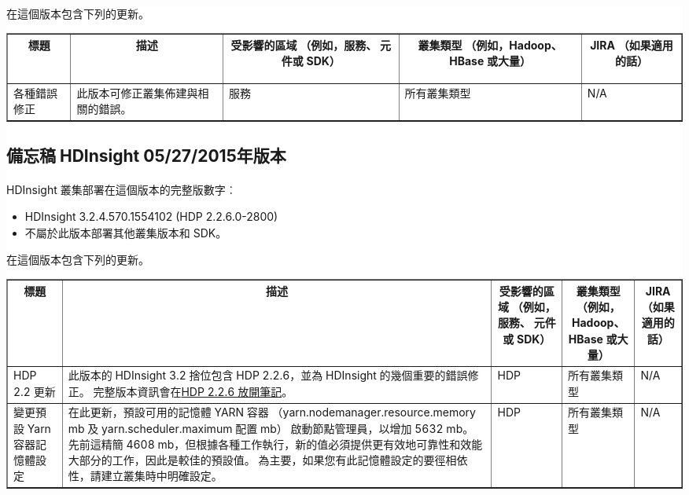 
在這個版本包含下列的更新。

<table border="1">
<tr>
<th>標題</th>
<th>描述</th>
<th>受影響的區域 （例如，服務、 元件或 SDK）</p></th>
<th>叢集類型 （例如，Hadoop、 HBase 或大量）</th>
<th>JIRA （如果適用的話）</th>
</tr>


<tr>
<td>各種錯誤修正</td>
<td>此版本可修正叢集佈建與相關的錯誤。</td>
<td>服務</td>
<td>所有叢集類型</td>
<td>N/A</td>
</tr>

</table>

## <a name="notes-for-05272015-release-of-hdinsight"></a>備忘稿 HDInsight 05/27/2015年版本

HDInsight 叢集部署在這個版本的完整版數字︰

* HDInsight 3.2.4.570.1554102 (HDP 2.2.6.0-2800)
* 不屬於此版本部署其他叢集版本和 SDK。


在這個版本包含下列的更新。

<table border="1">
<tr>
<th>標題</th>
<th>描述</th>
<th>受影響的區域 （例如，服務、 元件或 SDK）</p></th>
<th>叢集類型 （例如，Hadoop、 HBase 或大量）</th>
<th>JIRA （如果適用的話）</th>
</tr>


<tr>
<td>HDP 2.2 更新</td>
<td>此版本的 HDInsight 3.2 捨位包含 HDP 2.2.6，並為 HDInsight 的幾個重要的錯誤修正。 完整版本資訊會在<a href="http://dev.hortonworks.com.s3.amazonaws.com/HDPDocuments/HDP2/HDP-2.2.6/HDP_RelNotes_v226/index.html">HDP 2.2.6 放開筆記</a>。</td>
<td>HDP</td>
<td>所有叢集類型</td>
<td>N/A</td>
</tr>

<tr>
<td>變更預設 Yarn 容器記憶體設定</td>
<td>在此更新，預設可用的記憶體 YARN 容器 （yarn.nodemanager.resource.memory mb 及 yarn.scheduler.maximum 配置 mb） 啟動節點管理員，以增加 5632 mb。 先前這精簡 4608 mb，但根據各種工作執行，新的值必須提供更有效地可靠性和效能大部分的工作，因此是較佳的預設值。 為主要，如果您有此記憶體設定的要徑相依性，請建立叢集時中明確設定。</td>
<td>HDP</td>
<td>所有叢集類型</td>
<td>N/A</td>
</tr>
